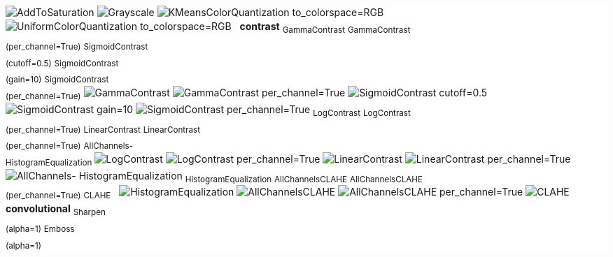 <td colspan="1"><img src="https://raw.githubusercontent.com/aleju/imgaug-doc/master/readme_images/augmenter_videos/addtosaturation.gif" height="148" width="100" alt="AddToSaturation"></td>
<td colspan="1"><img src="https://raw.githubusercontent.com/aleju/imgaug-doc/master/readme_images/augmenter_videos/grayscale.gif" height="148" width="100" alt="Grayscale"></td>
<td colspan="1"><img src="https://raw.githubusercontent.com/aleju/imgaug-doc/master/readme_images/augmenter_videos/kmeanscolorquantization_to_colorspace_rgb.gif" height="148" width="100" alt="KMeansColorQuantization to_colorspace=RGB"></td>
<td colspan="1"><img src="https://raw.githubusercontent.com/aleju/imgaug-doc/master/readme_images/augmenter_videos/uniformcolorquantization_to_colorspace_rgb.gif" height="148" width="100" alt="UniformColorQuantization to_colorspace=RGB"></td>
<td>&nbsp;</td>
</tr>
<tr><td colspan="5"><strong>contrast</strong></td></tr>
<tr>
<td colspan="1"><sub>GammaContrast</sub></td>
<td colspan="1"><sub>GammaContrast<br/>(per_channel=True)</sub></td>
<td colspan="1"><sub>SigmoidContrast<br/>(cutoff=0.5)</sub></td>
<td colspan="1"><sub>SigmoidContrast<br/>(gain=10)</sub></td>
<td colspan="1"><sub>SigmoidContrast<br/>(per_channel=True)</sub></td>
</tr>
<tr>
<td colspan="1"><img src="https://raw.githubusercontent.com/aleju/imgaug-doc/master/readme_images/augmenter_videos/gammacontrast.gif" height="148" width="100" alt="GammaContrast"></td>
<td colspan="1"><img src="https://raw.githubusercontent.com/aleju/imgaug-doc/master/readme_images/augmenter_videos/gammacontrast_per_channel_true.gif" height="148" width="100" alt="GammaContrast per_channel=True"></td>
<td colspan="1"><img src="https://raw.githubusercontent.com/aleju/imgaug-doc/master/readme_images/augmenter_videos/sigmoidcontrast_cutoff_0_5.gif" height="148" width="100" alt="SigmoidContrast cutoff=0.5"></td>
<td colspan="1"><img src="https://raw.githubusercontent.com/aleju/imgaug-doc/master/readme_images/augmenter_videos/sigmoidcontrast_gain_10.gif" height="148" width="100" alt="SigmoidContrast gain=10"></td>
<td colspan="1"><img src="https://raw.githubusercontent.com/aleju/imgaug-doc/master/readme_images/augmenter_videos/sigmoidcontrast_per_channel_true.gif" height="148" width="100" alt="SigmoidContrast per_channel=True"></td>
</tr>
<tr>
<td colspan="1"><sub>LogContrast</sub></td>
<td colspan="1"><sub>LogContrast<br/>(per_channel=True)</sub></td>
<td colspan="1"><sub>LinearContrast</sub></td>
<td colspan="1"><sub>LinearContrast<br/>(per_channel=True)</sub></td>
<td colspan="1"><sub>AllChannels-<br/>HistogramEqualization</sub></td>
</tr>
<tr>
<td colspan="1"><img src="https://raw.githubusercontent.com/aleju/imgaug-doc/master/readme_images/augmenter_videos/logcontrast.gif" height="148" width="100" alt="LogContrast"></td>
<td colspan="1"><img src="https://raw.githubusercontent.com/aleju/imgaug-doc/master/readme_images/augmenter_videos/logcontrast_per_channel_true.gif" height="148" width="100" alt="LogContrast per_channel=True"></td>
<td colspan="1"><img src="https://raw.githubusercontent.com/aleju/imgaug-doc/master/readme_images/augmenter_videos/linearcontrast.gif" height="148" width="100" alt="LinearContrast"></td>
<td colspan="1"><img src="https://raw.githubusercontent.com/aleju/imgaug-doc/master/readme_images/augmenter_videos/linearcontrast_per_channel_true.gif" height="148" width="100" alt="LinearContrast per_channel=True"></td>
<td colspan="1"><img src="https://raw.githubusercontent.com/aleju/imgaug-doc/master/readme_images/augmenter_videos/allchannels_histogramequalization.gif" height="148" width="100" alt="AllChannels- HistogramEqualization"></td>
</tr>
<tr>
<td colspan="1"><sub>HistogramEqualization</sub></td>
<td colspan="1"><sub>AllChannelsCLAHE</sub></td>
<td colspan="1"><sub>AllChannelsCLAHE<br/>(per_channel=True)</sub></td>
<td colspan="1"><sub>CLAHE</sub></td>
<td>&nbsp;</td>
</tr>
<tr>
<td colspan="1"><img src="https://raw.githubusercontent.com/aleju/imgaug-doc/master/readme_images/augmenter_videos/histogramequalization.gif" height="148" width="100" alt="HistogramEqualization"></td>
<td colspan="1"><img src="https://raw.githubusercontent.com/aleju/imgaug-doc/master/readme_images/augmenter_videos/allchannelsclahe.gif" height="148" width="100" alt="AllChannelsCLAHE"></td>
<td colspan="1"><img src="https://raw.githubusercontent.com/aleju/imgaug-doc/master/readme_images/augmenter_videos/allchannelsclahe_per_channel_true.gif" height="148" width="100" alt="AllChannelsCLAHE per_channel=True"></td>
<td colspan="1"><img src="https://raw.githubusercontent.com/aleju/imgaug-doc/master/readme_images/augmenter_videos/clahe.gif" height="148" width="100" alt="CLAHE"></td>
<td>&nbsp;</td>
</tr>
<tr><td colspan="5"><strong>convolutional</strong></td></tr>
<tr>
<td colspan="1"><sub>Sharpen<br/>(alpha=1)</sub></td>
<td colspan="1"><sub>Emboss<br/>(alpha=1)</sub></td>